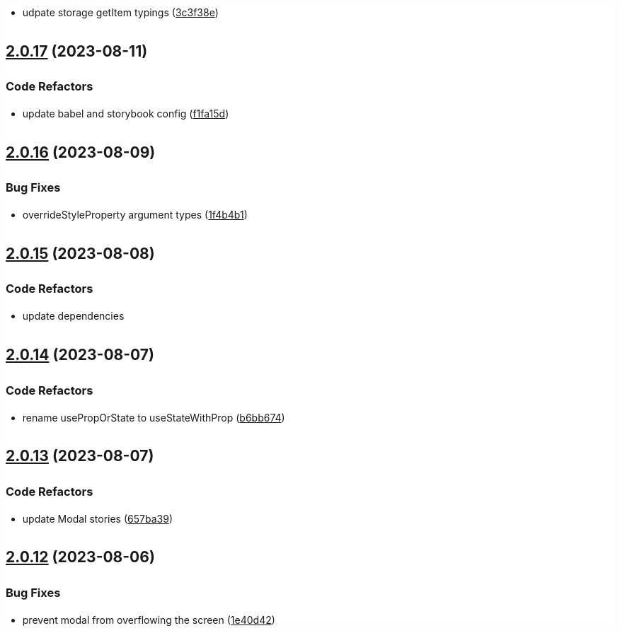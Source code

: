 * udpate storage getItem typings ([3c3f38e](https://github.com/tiwariav/wo-library/commit/3c3f38e867cf7840366d286b694ed2e121e621f1))

## [2.0.17](https://github.com/tiwariav/wo-library/compare/v2.0.16...v2.0.17) (2023-08-11)

### Code Refactors

* update babel and storybook config ([f1fa15d](https://github.com/tiwariav/wo-library/commit/f1fa15db40b04ffb1ac4d1d76a06cd285e422cc0))

## [2.0.16](https://github.com/tiwariav/wo-library/compare/v2.0.15...v2.0.16) (2023-08-09)

### Bug Fixes

* overrideStyleProperty argument types ([1f4b4b1](https://github.com/tiwariav/wo-library/commit/1f4b4b15c07aa729ca476125632d05885435a523))

## [2.0.15](https://github.com/tiwariav/wo-library/compare/v2.0.14...v2.0.15) (2023-08-08)

### Code Refactors

* update dependencies

## [2.0.14](https://github.com/tiwariav/wo-library/compare/v2.0.13...v2.0.14) (2023-08-07)

### Code Refactors

* rename usePropOrState to useStateWithProp ([b6bb674](https://github.com/tiwariav/wo-library/commit/b6bb674f6f5bb5d42b4d4f7594d3690b95a7b30a))

## [2.0.13](https://github.com/tiwariav/wo-library/compare/v2.0.12...v2.0.13) (2023-08-07)

### Code Refactors

* update Modal stories ([657ba39](https://github.com/tiwariav/wo-library/commit/657ba398449e38ccfbd2b2e6fb859d8af4461da4))

## [2.0.12](https://github.com/tiwariav/wo-library/compare/v2.0.11...v2.0.12) (2023-08-06)

### Bug Fixes

* prevent modal from overflowing the screen ([1e40d42](https://github.com/tiwariav/wo-library/commit/1e40d425f54d6d6bc594205c1cf286ec5bc314db))
